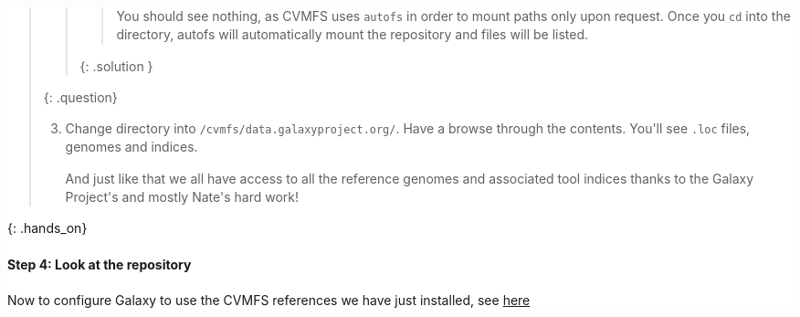 >    > > You should see nothing, as CVMFS uses `autofs` in order to mount paths only upon request. Once you `cd` into the directory, autofs will automatically mount the repository and files will be listed.
>    > >
>    > {: .solution }
>    >
>    {: .question}
>
>
> 3. Change directory into `/cvmfs/data.galaxyproject.org/`. Have a browse through the contents. You'll see `.loc` files, genomes and indices.
>
>    And just like that we all have access to all the reference genomes and associated tool indices thanks to the Galaxy Project's and mostly Nate's hard work!
>
{: .hands_on}

#### Step 4: Look at the repository

Now to configure Galaxy to use the CVMFS references we have just installed, see [here](#configuring-galaxy-to-use-the-cvmfs-references)
